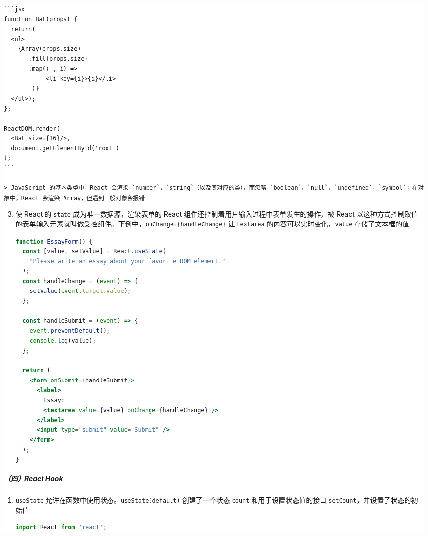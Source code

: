     ```jsx
    function Bat(props) {
      return(
      <ul>
        {Array(props.size)
           .fill(props.size)
           .map((_, i) =>
                <li key={i}>{i}</li>
            )}
      </ul>);
    };
    
    ReactDOM.render(
      <Bat size={16}/>,
      document.getElementById('root')
    );
    ```
    
    > JavaScript 的基本类型中，React 会渲染 `number`，`string`（以及其对应的类），而忽略 `boolean`，`null`，`undefined`，`symbol`；在对象中，React 会渲染 Array，但遇到一般对象会报错
    
3. 使 React 的 `state` 成为唯一数据源，渲染表单的 React 组件还控制着用户输入过程中表单发生的操作，被 React 以这种方式控制取值的表单输入元素就叫做受控组件。下例中，`onChange={handleChange}` 让 `textarea` 的内容可以实时变化，`value` 存储了文本框的值

    ```jsx
    function EssayForm() {
      const [value, setValue] = React.useState(
        "Please write an essay about your favorite DOM element."
      );
      const handleChange = (event) => {
        setValue(event.target.value);
      };
    
      const handleSubmit = (event) => {
        event.preventDefault();
        console.log(value);
      };
    
      return (
        <form onSubmit={handleSubmit}>
          <label>
            Essay:
            <textarea value={value} onChange={handleChange} />
          </label>
          <input type="submit" value="Submit" />
        </form>
      );
    }
    ```

##### （四）React Hook

1. `useState` 允许在函数中使用状态。`useState(default)` 创建了一个状态 `count` 和用于设置状态值的接口 `setCount`，并设置了状态的初始值

    ```jsx
    import React from 'react';
    